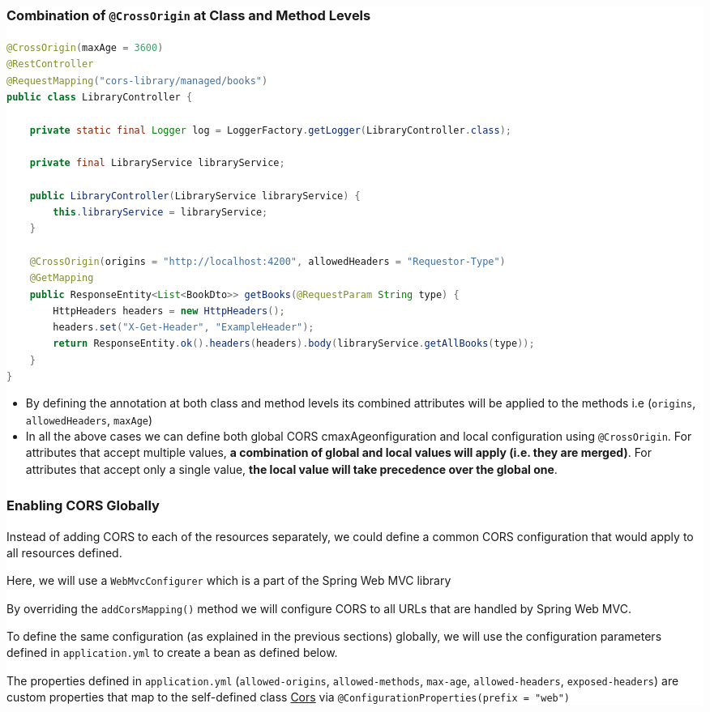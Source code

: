 ### Combination of `@CrossOrigin` at Class and Method Levels

````java
@CrossOrigin(maxAge = 3600)
@RestController
@RequestMapping("cors-library/managed/books")
public class LibraryController {

    private static final Logger log = LoggerFactory.getLogger(LibraryController.class);

    private final LibraryService libraryService;

    public LibraryController(LibraryService libraryService) {
        this.libraryService = libraryService;
    }

    @CrossOrigin(origins = "http://localhost:4200", allowedHeaders = "Requestor-Type")
    @GetMapping
    public ResponseEntity<List<BookDto>> getBooks(@RequestParam String type) {
        HttpHeaders headers = new HttpHeaders();
        headers.set("X-Get-Header", "ExampleHeader");
        return ResponseEntity.ok().headers(headers).body(libraryService.getAllBooks(type));
    }
}
````
- By defining the annotation at both class and method levels its combined attributes will be applied to the methods i.e (`origins`, `allowedHeaders`, `maxAge`)
- In all the above cases we can define both global CORS cmaxAgeonfiguration and local configuration using `@CrossOrigin`.
  For attributes that accept multiple values, **a combination of global and local values will apply (i.e. they are merged)**. For attributes that accept
  only a single value, **the local value will take precedence over the global one**.


### Enabling CORS Globally

Instead of adding CORS to each of the resources separately, we could define a common CORS configuration that would apply to
all resources defined. 

Here, we will use a `WebMvcConfigurer` which is a part of the Spring Web MVC library

By overriding the `addCorsMapping()` method we will configure CORS to all URLs that are handled by Spring Web MVC.

To define the same configuration (as explained in the previous sections) globally, we will use the configuration parameters
defined in `application.yml` to create a bean as defined below. 

The properties defined in `application.yml` (`allowed-origins`, `allowed-methods`, `max-age`, `allowed-headers`, `exposed-headers`)
are custom properties that map to the self-defined class [Cors](https://github.com/thombergs/code-examples/tree/master/spring-boot/cors/configuring-cors-with-spring/SimpleLibraryApplication/src/main/java/com/reflectoring/library/config/WebConfigProperties.java)
via `@ConfigurationProperties(prefix = "web")`
